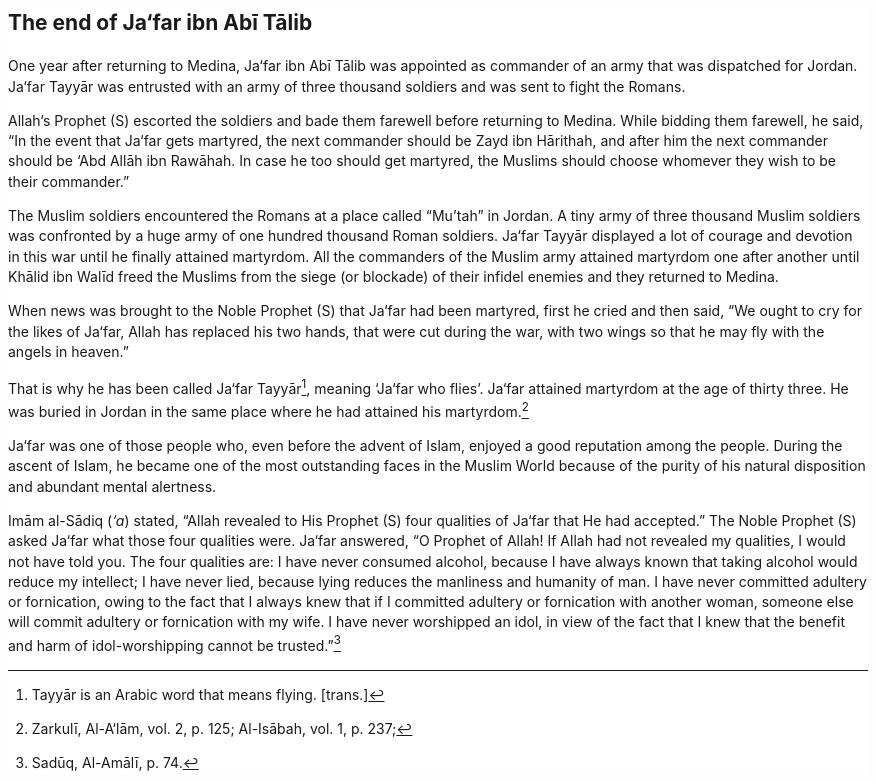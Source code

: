 The end of Ja‘far ibn Abī Tālib
-------------------------------

One year after returning to Medina, Ja‘far ibn Abī Tālib was appointed
as commander of an army that was dispatched for Jordan. Ja‘far Tayyār
was entrusted with an army of three thousand soldiers and was sent to
fight the Romans.

Allah’s Prophet (S) escorted the soldiers and bade them farewell before
returning to Medina. While bidding them farewell, he said, “In the event
that Ja‘far gets martyred, the next commander should be Zayd ibn
Hārithah, and after him the next commander should be ‘Abd Allāh ibn
Rawāhah. In case he too should get martyred, the Muslims should choose
whomever they wish to be their commander.”

The Muslim soldiers encountered the Romans at a place called “Mu’tah” in
Jordan. A tiny army of three thousand Muslim soldiers was confronted by
a huge army of one hundred thousand Roman soldiers. Ja‘far Tayyār
displayed a lot of courage and devotion in this war until he finally
attained martyrdom. All the commanders of the Muslim army attained
martyrdom one after another until Khālid ibn Walīd freed the Muslims
from the siege (or blockade) of their infidel enemies and they returned
to Medina.

When news was brought to the Noble Prophet (S) that Ja‘far had been
martyred, first he cried and then said, “We ought to cry for the likes
of Ja‘far, Allah has replaced his two hands, that were cut during the
war, with two wings so that he may fly with the angels in heaven.”

That is why he has been called Ja‘far Tayyār[^4], meaning ‘Ja‘far who
flies’. Ja‘far attained martyrdom at the age of thirty three. He was
buried in Jordan in the same place where he had attained his
martyrdom.[^5]

Ja‘far was one of those people who, even before the advent of Islam,
enjoyed a good reputation among the people. During the ascent of Islam,
he became one of the most outstanding faces in the Muslim World because
of the purity of his natural disposition and abundant mental alertness.

Imām al-Sādiq (*‘a*) stated, “Allah revealed to His Prophet (S) four
qualities of Ja‘far that He had accepted.” The Noble Prophet (S) asked
Ja‘far what those four qualities were. Ja‘far answered, “O Prophet of
Allah! If Allah had not revealed my qualities, I would not have told
you. The four qualities are: I have never consumed alcohol, because I
have always known that taking alcohol would reduce my intellect; I have
never lied, because lying reduces the manliness and humanity of man. I
have never committed adultery or fornication, owing to the fact that I
always knew that if I committed adultery or fornication with another
woman, someone else will commit adultery or fornication with my wife. I
have never worshipped an idol, in view of the fact that I knew that the
benefit and harm of idol-worshipping cannot be trusted.”[^6]

[^1]: Safīnah al-Bihār, vol. 1, p. 158.

[^2]: Ibn Hishām, Al-Sīrah al-Nabawiyyah, vol. 1, p. 223; Tārīkh-e
Payāmbar-e Islām, p. p. 129; Ibn Sa‘d, Tabaqāt, vol. 1, p. 203; Ibn
Athīr, Al-Kāmil, vol. 2, p. 51; Amtā‘ al-Asmā‘, vol. 1, p. 20; Usd
al-Ghābah, vol. 3, p. 376; Tārīkh-e Tabarī, vol. 2, p. 69; Bihār
al-Anwār, vol. 18, p. 422; A‘lām al-Warā, p. 53; Tārīkh-e Ya‘qūbī, vol.
2, p. 385.


[^3]: Al-Istī‘āb, vol. 1, p. 212; Khisāl, p. 107.
[^4]: Tayyār is an Arabic word that means flying. [trans.]
[^5]: Zarkulī, Al-A‘lām, vol. 2, p. 125; Al-Isābah, vol. 1, p. 237;
[^6]: Sadūq, Al-Amālī, p. 74.